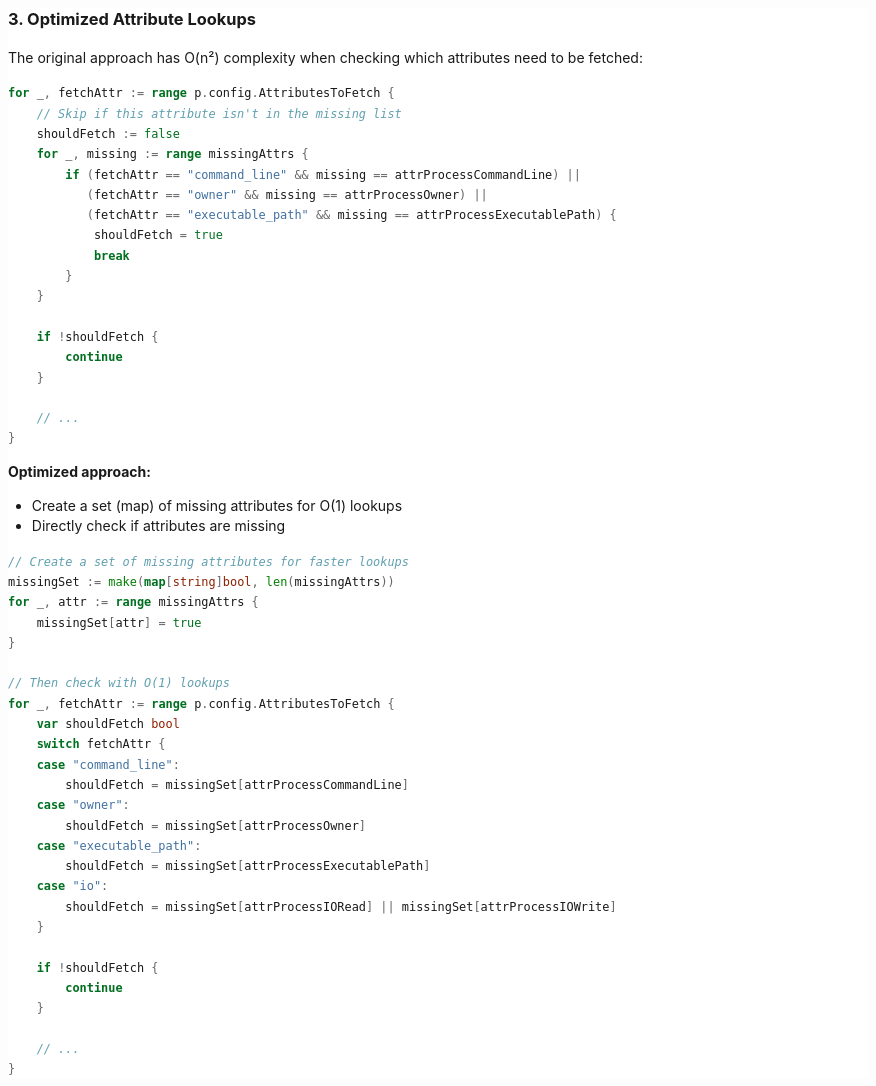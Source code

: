 ### 3. Optimized Attribute Lookups

The original approach has O(n²) complexity when checking which attributes need to be fetched:

```go
for _, fetchAttr := range p.config.AttributesToFetch {
    // Skip if this attribute isn't in the missing list
    shouldFetch := false
    for _, missing := range missingAttrs {
        if (fetchAttr == "command_line" && missing == attrProcessCommandLine) ||
           (fetchAttr == "owner" && missing == attrProcessOwner) ||
           (fetchAttr == "executable_path" && missing == attrProcessExecutablePath) {
            shouldFetch = true
            break
        }
    }
    
    if !shouldFetch {
        continue
    }
    
    // ...
}
```

**Optimized approach:**
- Create a set (map) of missing attributes for O(1) lookups
- Directly check if attributes are missing

```go
// Create a set of missing attributes for faster lookups
missingSet := make(map[string]bool, len(missingAttrs))
for _, attr := range missingAttrs {
    missingSet[attr] = true
}

// Then check with O(1) lookups
for _, fetchAttr := range p.config.AttributesToFetch {
    var shouldFetch bool
    switch fetchAttr {
    case "command_line":
        shouldFetch = missingSet[attrProcessCommandLine]
    case "owner":
        shouldFetch = missingSet[attrProcessOwner]
    case "executable_path":
        shouldFetch = missingSet[attrProcessExecutablePath]
    case "io":
        shouldFetch = missingSet[attrProcessIORead] || missingSet[attrProcessIOWrite]
    }
    
    if !shouldFetch {
        continue
    }
    
    // ...
}
```
